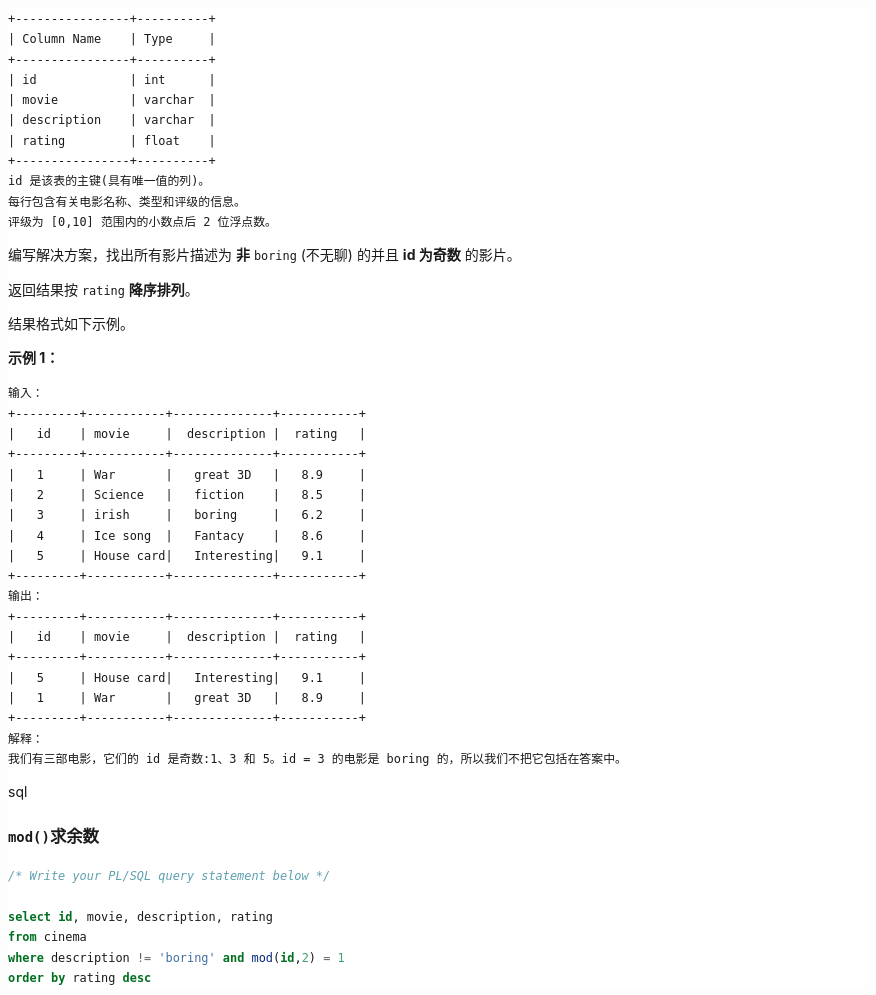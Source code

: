 ```
+----------------+----------+
| Column Name    | Type     |
+----------------+----------+
| id             | int      |
| movie          | varchar  |
| description    | varchar  |
| rating         | float    |
+----------------+----------+
id 是该表的主键(具有唯一值的列)。
每行包含有关电影名称、类型和评级的信息。
评级为 [0,10] 范围内的小数点后 2 位浮点数。
```

 

编写解决方案，找出所有影片描述为 **非** `boring` (不无聊) 的并且 **id 为奇数** 的影片。

返回结果按 `rating` **降序排列**。

结果格式如下示例。

 

**示例 1：**

```
输入：
+---------+-----------+--------------+-----------+
|   id    | movie     |  description |  rating   |
+---------+-----------+--------------+-----------+
|   1     | War       |   great 3D   |   8.9     |
|   2     | Science   |   fiction    |   8.5     |
|   3     | irish     |   boring     |   6.2     |
|   4     | Ice song  |   Fantacy    |   8.6     |
|   5     | House card|   Interesting|   9.1     |
+---------+-----------+--------------+-----------+
输出：
+---------+-----------+--------------+-----------+
|   id    | movie     |  description |  rating   |
+---------+-----------+--------------+-----------+
|   5     | House card|   Interesting|   9.1     |
|   1     | War       |   great 3D   |   8.9     |
+---------+-----------+--------------+-----------+
解释：
我们有三部电影，它们的 id 是奇数:1、3 和 5。id = 3 的电影是 boring 的，所以我们不把它包括在答案中。
```

sql

### `mod()`求余数

```sql
/* Write your PL/SQL query statement below */

select id, movie, description, rating
from cinema
where description != 'boring' and mod(id,2) = 1
order by rating desc
```
